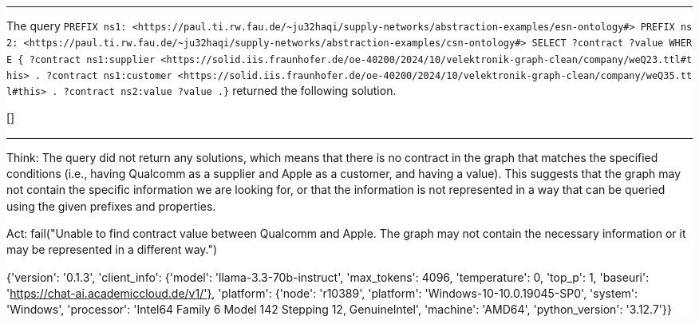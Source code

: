***

The query `PREFIX ns1: <https://paul.ti.rw.fau.de/~ju32haqi/supply-networks/abstraction-examples/esn-ontology#> PREFIX ns2: <https://paul.ti.rw.fau.de/~ju32haqi/supply-networks/abstraction-examples/csn-ontology#> SELECT ?contract ?value WHERE { ?contract ns1:supplier <https://solid.iis.fraunhofer.de/oe-40200/2024/10/velektronik-graph-clean/company/weQ23.ttl#this> . ?contract ns1:customer <https://solid.iis.fraunhofer.de/oe-40200/2024/10/velektronik-graph-clean/company/weQ35.ttl#this> . ?contract ns2:value ?value .}` returned the following solution.

[]

***

Think: The query did not return any solutions, which means that there is no contract in the graph that matches the specified conditions (i.e., having Qualcomm as a supplier and Apple as a customer, and having a value). This suggests that the graph may not contain the specific information we are looking for, or that the information is not represented in a way that can be queried using the given prefixes and properties.

Act: fail("Unable to find contract value between Qualcomm and Apple. The graph may not contain the necessary information or it may be represented in a different way.")

{'version': '0.1.3', 'client_info': {'model': 'llama-3.3-70b-instruct', 'max_tokens': 4096, 'temperature': 0, 'top_p': 1, 'baseuri': 'https://chat-ai.academiccloud.de/v1/'}, 'platform': {'node': 'r10389', 'platform': 'Windows-10-10.0.19045-SP0', 'system': 'Windows', 'processor': 'Intel64 Family 6 Model 142 Stepping 12, GenuineIntel', 'machine': 'AMD64', 'python_version': '3.12.7'}}